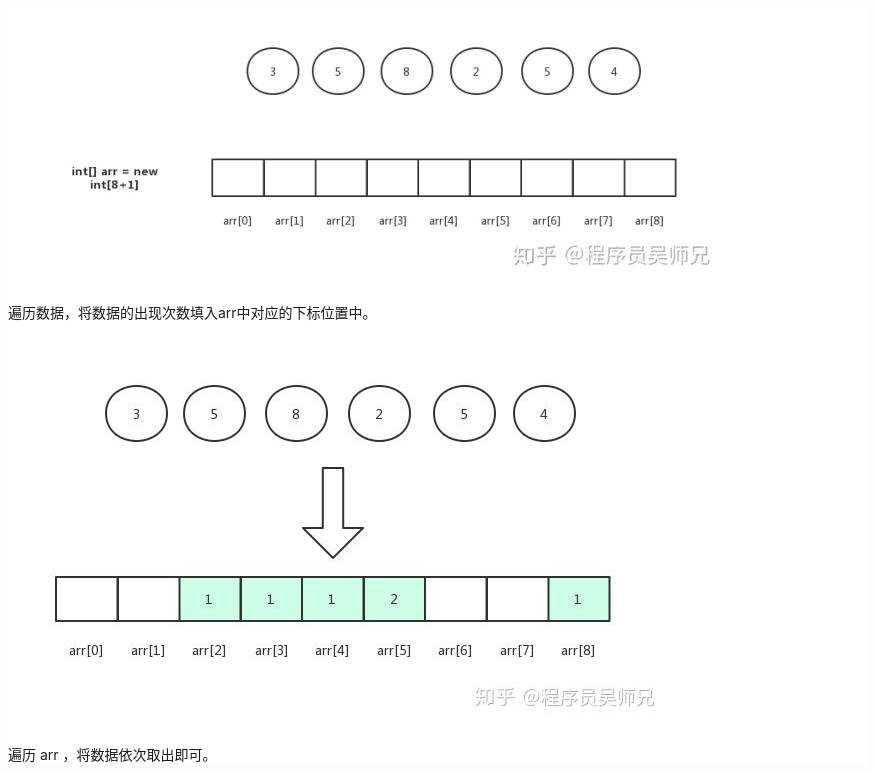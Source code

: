 ![img](mdpic/v2-2a905f0c409f0e726df55a4468b0f5a2_hd.jpg)



遍历数据，将数据的出现次数填入arr中对应的下标位置中。



![img](mdpic/v2-3a3718d9cdee27c7726f8ca71edea2fd_hd.jpg)



遍历 arr ，将数据依次取出即可。



